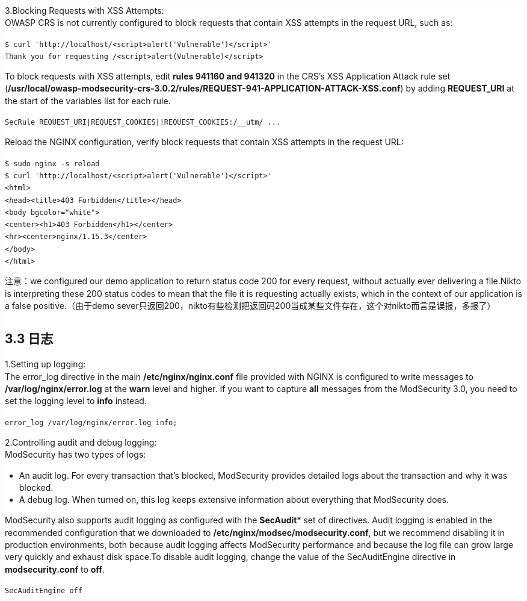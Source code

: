 3.Blocking Requests with XSS Attempts:  
OWASP CRS is not currently configured to block requests that contain XSS attempts in the request URL, such as:
```
$ curl 'http://localhost/<script>alert('Vulnerable')</script>'
Thank you for requesting /<script>alert(Vulnerable)</script>
```
To block requests with XSS attempts, edit **rules 941160 and 941320** in the CRS’s
XSS Application Attack rule set (**/usr/local/owasp-modsecurity-crs-3.0.2/rules/REQUEST-941-APPLICATION-ATTACK-XSS.conf**) by adding **REQUEST_URI** at the start of the variables list for each rule.
```
SecRule REQUEST_URI|REQUEST_COOKIES|!REQUEST_COOKIES:/__utm/ ...
```
Reload the NGINX configuration, verify block requests that contain XSS attempts in the request URL:
```
$ sudo nginx -s reload
$ curl 'http://localhost/<script>alert('Vulnerable')</script>'
<html>
<head><title>403 Forbidden</title></head>
<body bgcolor="white">
<center><h1>403 Forbidden</h1></center>
<hr><center>nginx/1.15.3</center>
</body>
</html>
```

注意：we configured our demo application to return status code 200 for every request, without actually ever delivering a file.Nikto is interpreting these 200 status codes to mean that the file it is requesting actually exists, which in the context of our application is a false positive.（由于demo sever只返回200，nikto有些检测把返回码200当成某些文件存在，这个对nikto而言是误报，多报了）

## 3.3 日志
1.Setting up logging:  
The error_log directive in the main **/etc/nginx/nginx.conf** file provided
with NGINX is configured to write messages to **/var/log/nginx/error.log**
at the **warn** level and higher. If you want to capture **all** messages from the
ModSecurity 3.0, you need to set the logging level to **info** instead.
```
error_log /var/log/nginx/error.log info;
```

2.Controlling audit and debug logging:  
ModSecurity has two types of logs:
- An audit log. For every transaction that’s blocked, ModSecurity provides detailed logs about the transaction and why it was blocked.
- A debug log. When turned on, this log keeps extensive information about everything that ModSecurity does.

ModSecurity also supports audit logging as configured with the **SecAudit*** set of directives. Audit logging is enabled in the recommended configuration that we downloaded to **/etc/nginx/modsec/modsecurity.conf**, but we recommend disabling it in production environments, both because audit logging affects ModSecurity performance and because the log file can grow large very quickly and exhaust disk space.To disable audit logging, change the value of the SecAuditEngine directive in **modsecurity.conf** to **off**.
```
SecAuditEngine off
```
